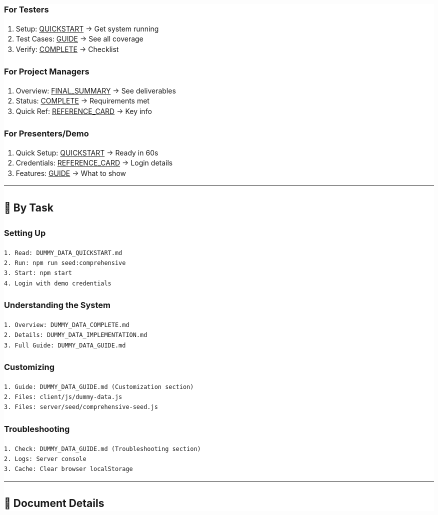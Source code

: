 ### For Testers
1. Setup: [QUICKSTART](./DUMMY_DATA_QUICKSTART.md) → Get system running
2. Test Cases: [GUIDE](./DUMMY_DATA_GUIDE.md) → See all coverage
3. Verify: [COMPLETE](./DUMMY_DATA_COMPLETE.md) → Checklist

### For Project Managers
1. Overview: [FINAL_SUMMARY](./DUMMY_DATA_FINAL_SUMMARY.md) → See deliverables
2. Status: [COMPLETE](./DUMMY_DATA_COMPLETE.md) → Requirements met
3. Quick Ref: [REFERENCE_CARD](./REFERENCE_CARD.txt) → Key info

### For Presenters/Demo
1. Quick Setup: [QUICKSTART](./DUMMY_DATA_QUICKSTART.md) → Ready in 60s
2. Credentials: [REFERENCE_CARD](./REFERENCE_CARD.txt) → Login details
3. Features: [GUIDE](./DUMMY_DATA_GUIDE.md) → What to show

---

## 🎯 By Task

### Setting Up
```
1. Read: DUMMY_DATA_QUICKSTART.md
2. Run: npm run seed:comprehensive
3. Start: npm start
4. Login with demo credentials
```

### Understanding the System
```
1. Overview: DUMMY_DATA_COMPLETE.md
2. Details: DUMMY_DATA_IMPLEMENTATION.md
3. Full Guide: DUMMY_DATA_GUIDE.md
```

### Customizing
```
1. Guide: DUMMY_DATA_GUIDE.md (Customization section)
2. Files: client/js/dummy-data.js
3. Files: server/seed/comprehensive-seed.js
```

### Troubleshooting
```
1. Check: DUMMY_DATA_GUIDE.md (Troubleshooting section)
2. Logs: Server console
3. Cache: Clear browser localStorage
```

---

## 📄 Document Details
